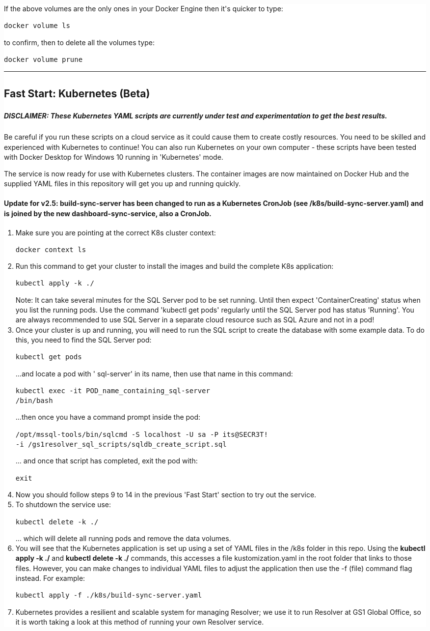 If the above volumes are the only ones in your Docker Engine then it's quicker to type:<pre>docker volume ls </pre> to
confirm, then to delete all the volumes type:<pre>docker volume prune </pre>

<hr />

## Fast Start: Kubernetes (Beta)

##### DISCLAIMER: These Kubernetes YAML scripts are currently under test and experimentation to get the best results.

Be careful if you run these scripts on a cloud service as it could cause them to create costly resources.
You need to be skilled and experienced with Kubernetes to continue! You can also run Kubernetes on your own computer -
these scripts have been tested with Docker Desktop for Windows 10 running in 'Kubernetes' mode.

The service is now ready for use with Kubernetes clusters. The container images are now maintained on Docker Hub and the
supplied YAML files in this repository will get you up and running quickly.

#### Update for v2.5: build-sync-server has been changed to run as a Kubernetes CronJob (see /k8s/build-sync-server.yaml) and is joined by the new dashboard-sync-service, also a CronJob.

1. Make sure you are pointing at the correct K8s cluster context:<pre>docker context ls</pre>
1. Run this command to get your cluster to install the images and build the complete K8s application:<pre>kubectl apply
   -k ./</pre>
   Note: It can take several minutes for the SQL Server pod to be set running. Until then expect 'ContainerCreating'
   status when you list the running pods. Use the command 'kubectl get pods' regularly until the SQL Server pod has
   status 'Running'. You are always recommended to use SQL Server in a separate cloud resource such as SQL Azure and not
   in a pod!
1. Once your cluster is up and running, you will need to run the SQL script to create the database with some example
   data. To do this, you need to find the SQL Server pod:<pre>kubectl get pods</pre>...and locate a pod with '
   sql-server' in its name, then use that name in this command:<pre>kubectl exec -it POD_name_containing_sql-server
   /bin/bash</pre>
   ...then once you have a command prompt inside the pod:<pre>/opt/mssql-tools/bin/sqlcmd -S localhost -U sa -P
   its@SECR3T! -i /gs1resolver_sql_scripts/sqldb_create_script.sql</pre>... and once that script has completed, exit the
   pod with:<pre>exit</pre>
1. Now you should follow steps 9 to 14 in the previous 'Fast Start' section to try out the service.
1. To shutdown the service use: <pre>kubectl delete -k ./</pre> ... which will delete all running pods and remove the
   data volumes.
1. You will see that the Kubernetes application is set up using a set of YAML files in the /k8s folder in this repo.
   Using the <b>kubectl apply -k ./</b> and <b>kubectl delete -k ./</b>
   commands, this accesses a file kustomization.yaml in the root folder that links to those files. However, you can make
   changes to individual YAML files to adjust the application then use the -f (file) command flag instead. For
   example:<pre>kubectl apply -f ./k8s/build-sync-server.yaml</pre>
1. Kubernetes provides a resilient and scalable system for managing Resolver; we use it to run Resolver at GS1 Global
   Office, so it is worth taking a look at this method of running your own Resolver service.
